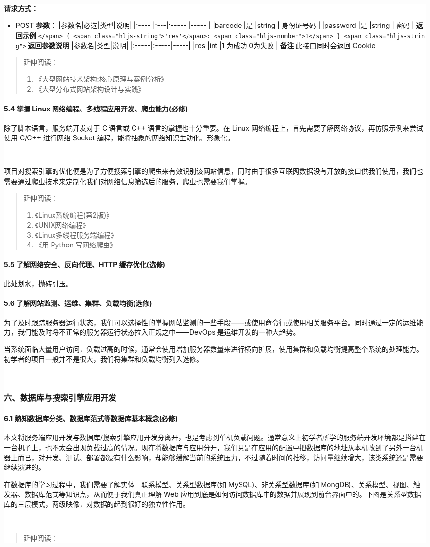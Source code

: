 **请求方式：**
- POST 
**参数：** 
<span class="hljs-params">|参数名|</span>必选<span class="hljs-params">|类型|</span>说明<span class="hljs-params">|
|</span><span class="hljs-symbol">:----</span>    <span class="hljs-params">|:---|</span><span class="hljs-symbol">:-----</span> <span class="hljs-params">|-----   |</span>
<span class="hljs-params">|barcode |</span>是  <span class="hljs-params">|string |</span> 身份证号码    <span class="hljs-params">|
|</span>password   <span class="hljs-params">|是  |</span>string <span class="hljs-params">| 密码    |</span>
**返回示例**
<span class="hljs-string">``</span>
{
    <span class="hljs-string">'res'</span>: <span class="hljs-number">1</span>
}
<span class="hljs-string">``</span>
**返回参数说明** 
<span class="hljs-params">|参数名|</span>类型<span class="hljs-params">|说明|</span>
<span class="hljs-params">|:-----|</span><span class="hljs-symbol">:-----|-----|</span>
<span class="hljs-params">|res |</span>int   <span class="hljs-params">|1 为成功 0为失败  |</span>
**备注**
此接口同时会返回 Cookie</code></pre>
<blockquote>
<p>延伸阅读：</p>
<ol>
<li>《大型网站技术架构:核心原理与案例分析》</li>
<li>《大型分布式网站架构设计与实践》</li>
</ol>
</blockquote>
<h4>5.4 掌握 Linux 网络编程、多线程应用开发、爬虫能力(必修)</h4>
<p>除了脚本语言，服务端开发对于 C 语言或 C++ 语言的掌握也十分重要。在 Linux 网络编程上，首先需要了解网络协议，再仿照示例来尝试使用 C/C++ 进行网络 Socket 编程，能将抽象的网络知识生动化、形象化。</p>
<p><span class="img-wrap"><img data-src="/img/remote/1460000010683115" src="https://static.alili.tech/img/remote/1460000010683115" alt="" title="" style="cursor: pointer; display: inline;"></span></p>
<p>项目对搜索引擎的优化便是为了方便搜索引擎的爬虫来有效识别该网站信息，同时由于很多互联网数据没有开放的接口供我们使用，我们也需要通过爬虫技术来定制化我们对网络信息筛选后的服务，爬虫也需要我们掌握。</p>
<blockquote>
<p>延伸阅读：</p>
<ol>
<li>《Linux系统编程(第2版)》</li>
<li>《UNIX网络编程》</li>
<li>《Linux多线程服务端编程》</li>
<li>《用 Python 写网络爬虫》</li>
</ol>
</blockquote>
<h4>5.5 了解网络安全、反向代理、HTTP 缓存优化(选修)</h4>
<p>此处划水，抛砖引玉。</p>
<h4>5.6 了解网站监测、运维、集群、负载均衡(选修)</h4>
<p>为了及时跟踪服务器运行状态，我们可以选择性的掌握网站监测的一些手段——或使用命令行或使用相关服务平台。同时通过一定的运维能力，我们能及时将不正常的服务器运行状态拉入正规之中——DevOps 是运维开发的一种大趋势。</p>
<p>当系统面临大量用户访问，负载过高的时候，通常会使用增加服务器数量来进行横向扩展，使用集群和负载均衡提高整个系统的处理能力。初学者的项目一般并不是很大，我们将集群和负载均衡列入选修。</p>
<p><span class="img-wrap"><img data-src="/img/remote/1460000010683116" src="https://static.alili.tech/img/remote/1460000010683116" alt="" title="" style="cursor: pointer;"></span></p>
<h3 id="articleHeader7">六、数据库与搜索引擎应用开发</h3>
<h4>6.1 熟知数据库分类、数据库范式等数据库基本概念(必修)</h4>
<p>本文将服务端应用开发与数据库/搜索引擎应用开发分离开，也是考虑到单机负载问题。通常意义上初学者所学的服务端开发环境都是搭建在一台机子上，也不太会出现负载过高的情况。现在将数据库与应用分开，我们只是在应用的配置中把数据库的地址从本机改到了另外一台机器上而已，对开发、测试、部署都没有什么影响，却能够缓解当前的系统压力，不过随着时间的推移，访问量继续增大，该类系统还是需要继续演进的。</p>
<p>在数据库的学习过程中，我们需要了解实体－联系模型、关系型数据库(如 MySQL)、非关系型数据库(如 MongDB)、关系模型、视图、触发器、数据库范式等知识点，从而便于我们真正理解 Web 应用到底是如何访问数据库中的数据并展现到前台界面中的。下图是关系型数据库的三层模式，两级映像，对数据的起到很好的独立性作用。</p>
<p><span class="img-wrap"><img data-src="/img/remote/1460000010683117" src="https://static.alili.tech/img/remote/1460000010683117" alt="" title="" style="cursor: pointer;"></span></p>
<blockquote>
<p>延伸阅读：</p>
<ol>